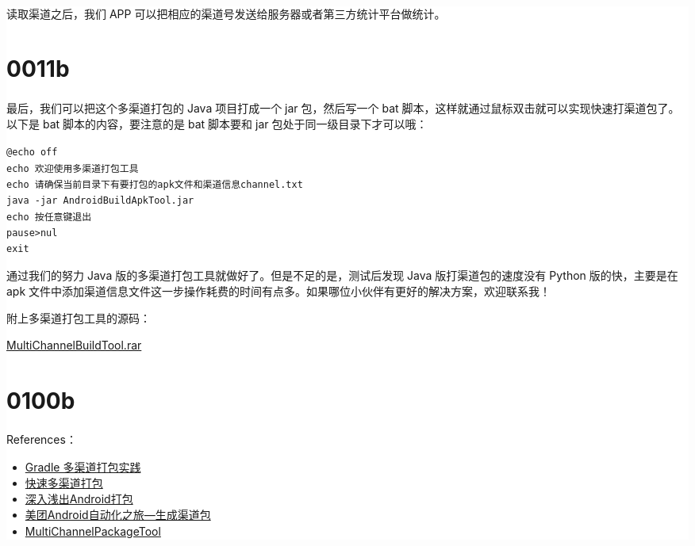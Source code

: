 读取渠道之后，我们 APP 可以把相应的渠道号发送给服务器或者第三方统计平台做统计。

0011b
====
最后，我们可以把这个多渠道打包的 Java 项目打成一个 jar 包，然后写一个 bat 脚本，这样就通过鼠标双击就可以实现快速打渠道包了。以下是 bat 脚本的内容，要注意的是 bat 脚本要和 jar 包处于同一级目录下才可以哦：

	@echo off
	echo 欢迎使用多渠道打包工具
	echo 请确保当前目录下有要打包的apk文件和渠道信息channel.txt
	java -jar AndroidBuildApkTool.jar
	echo 按任意键退出
	pause>nul
	exit

通过我们的努力 Java 版的多渠道打包工具就做好了。但是不足的是，测试后发现 Java 版打渠道包的速度没有 Python 版的快，主要是在 apk 文件中添加渠道信息文件这一步操作耗费的时间有点多。如果哪位小伙伴有更好的解决方案，欢迎联系我！

附上多渠道打包工具的源码：

[MultiChannelBuildTool.rar](http://ofytl4mzu.bkt.clouddn.com/20160925/MultiChannelBuildTool.rar)

0100b
======
References：

* [Gradle 多渠道打包实践](http://www.jianshu.com/p/7236ceca2630)
* [快速多渠道打包](http://www.jianshu.com/p/e0783783d26d)
* [深入浅出Android打包](http://geek.csdn.net/news/detail/76488)
* [美团Android自动化之旅—生成渠道包](http://tech.meituan.com/mt-apk-packaging.html)
* [MultiChannelPackageTool](https://github.com/seven456/MultiChannelPackageTool)
